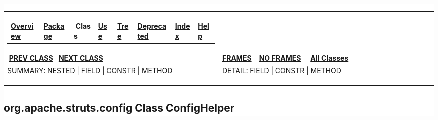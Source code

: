 ------------------------------------------------------------------------

<span id="navbar_top"></span> [](#skip-navbar_top "Skip navigation links")

<table>
<colgroup>
<col width="50%" />
<col width="50%" />
</colgroup>
<tbody>
<tr class="odd">
<td align="left"><span id="navbar_top_firstrow"></span>
<table>
<tbody>
<tr class="odd">
<td align="left"><a href="../../../../overview-summary.html.md"><strong>Overview</strong></a> </td>
<td align="left"><a href="package-summary.html.md"><strong>Package</strong></a> </td>
<td align="left"> <strong>Class</strong> </td>
<td align="left"><a href="class-use/ConfigHelper.html.md"><strong>Use</strong></a> </td>
<td align="left"><a href="package-tree.html.md"><strong>Tree</strong></a> </td>
<td align="left"><a href="../../../../deprecated-list.html.md"><strong>Deprecated</strong></a> </td>
<td align="left"><a href="../../../../index-all.html.md"><strong>Index</strong></a> </td>
<td align="left"><a href="../../../../help-doc.html.md"><strong>Help</strong></a> </td>
</tr>
</tbody>
</table></td>
<td align="left"></td>
</tr>
<tr class="even">
<td align="left"> <a href="../../../../org/apache/struts/config/BaseConfig.html.md" title="class in org.apache.struts.config"><strong>PREV CLASS</strong></a>   <a href="../../../../org/apache/struts/config/ConfigHelperInterface.html" title="interface in org.apache.struts.config"><strong>NEXT CLASS</strong></a></td>
<td align="left"><a href="../../../../index.html.md?org/apache/struts/config/ConfigHelper.html"><strong>FRAMES</strong></a>    <a href="ConfigHelper.html"><strong>NO FRAMES</strong></a>    
<a href="../../../../allclasses-noframe.html.md"><strong>All Classes</strong></a></td>
</tr>
<tr class="odd">
<td align="left">SUMMARY: NESTED | FIELD | <a href="#constructor_summary">CONSTR</a> | <a href="#method_summary">METHOD</a></td>
<td align="left">DETAIL: FIELD | <a href="#constructor_detail">CONSTR</a> | <a href="#method_detail">METHOD</a></td>
</tr>
</tbody>
</table>

<span id="skip-navbar_top"></span>

------------------------------------------------------------------------

org.apache.struts.config
 Class ConfigHelper
------------------------
